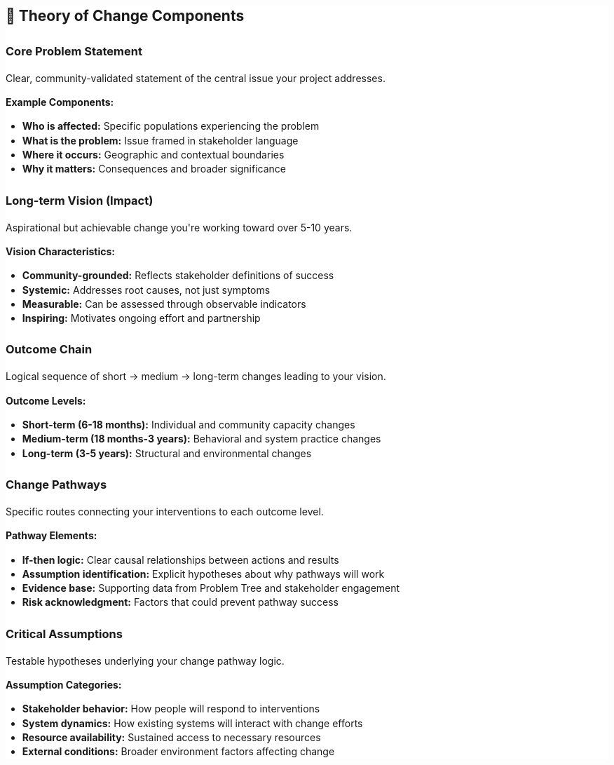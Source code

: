 
## 🎨 Theory of Change Components

### Core Problem Statement

Clear, community-validated statement of the central issue your project addresses.

**Example Components:**

- **Who is affected:** Specific populations experiencing the problem
- **What is the problem:** Issue framed in stakeholder language
- **Where it occurs:** Geographic and contextual boundaries
- **Why it matters:** Consequences and broader significance

### Long-term Vision (Impact)

Aspirational but achievable change you're working toward over 5-10 years.

**Vision Characteristics:**

- **Community-grounded:** Reflects stakeholder definitions of success
- **Systemic:** Addresses root causes, not just symptoms
- **Measurable:** Can be assessed through observable indicators
- **Inspiring:** Motivates ongoing effort and partnership

### Outcome Chain

Logical sequence of short → medium → long-term changes leading to your vision.

**Outcome Levels:**

- **Short-term (6-18 months):** Individual and community capacity changes
- **Medium-term (18 months-3 years):** Behavioral and system practice changes
- **Long-term (3-5 years):** Structural and environmental changes

### Change Pathways

Specific routes connecting your interventions to each outcome level.

**Pathway Elements:**

- **If-then logic:** Clear causal relationships between actions and results
- **Assumption identification:** Explicit hypotheses about why pathways will work
- **Evidence base:** Supporting data from Problem Tree and stakeholder engagement
- **Risk acknowledgment:** Factors that could prevent pathway success

### Critical Assumptions

Testable hypotheses underlying your change pathway logic.

**Assumption Categories:**

- **Stakeholder behavior:** How people will respond to interventions
- **System dynamics:** How existing systems will interact with change efforts
- **Resource availability:** Sustained access to necessary resources
- **External conditions:** Broader environment factors affecting change
